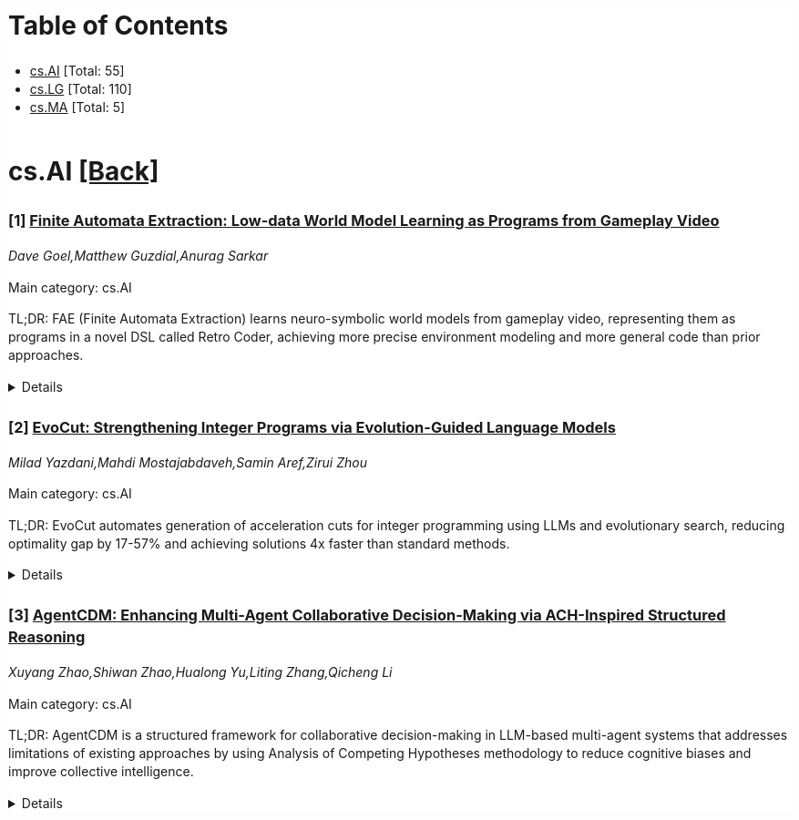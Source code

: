 <div id=toc></div>

# Table of Contents

- [cs.AI](#cs.AI) [Total: 55]
- [cs.LG](#cs.LG) [Total: 110]
- [cs.MA](#cs.MA) [Total: 5]


<div id='cs.AI'></div>

# cs.AI [[Back]](#toc)

### [1] [Finite Automata Extraction: Low-data World Model Learning as Programs from Gameplay Video](https://arxiv.org/abs/2508.11836)
*Dave Goel,Matthew Guzdial,Anurag Sarkar*

Main category: cs.AI

TL;DR: FAE (Finite Automata Extraction) learns neuro-symbolic world models from gameplay video, representing them as programs in a novel DSL called Retro Coder, achieving more precise environment modeling and more general code than prior approaches.


<details><summary>Details</summary></details>


### [2] [EvoCut: Strengthening Integer Programs via Evolution-Guided Language Models](https://arxiv.org/abs/2508.11850)
*Milad Yazdani,Mahdi Mostajabdaveh,Samin Aref,Zirui Zhou*

Main category: cs.AI

TL;DR: EvoCut automates generation of acceleration cuts for integer programming using LLMs and evolutionary search, reducing optimality gap by 17-57% and achieving solutions 4x faster than standard methods.


<details><summary>Details</summary></details>


### [3] [AgentCDM: Enhancing Multi-Agent Collaborative Decision-Making via ACH-Inspired Structured Reasoning](https://arxiv.org/abs/2508.11995)
*Xuyang Zhao,Shiwan Zhao,Hualong Yu,Liting Zhang,Qicheng Li*

Main category: cs.AI

TL;DR: AgentCDM is a structured framework for collaborative decision-making in LLM-based multi-agent systems that addresses limitations of existing approaches by using Analysis of Competing Hypotheses methodology to reduce cognitive biases and improve collective intelligence.


<details><summary>Details</summary></details>
